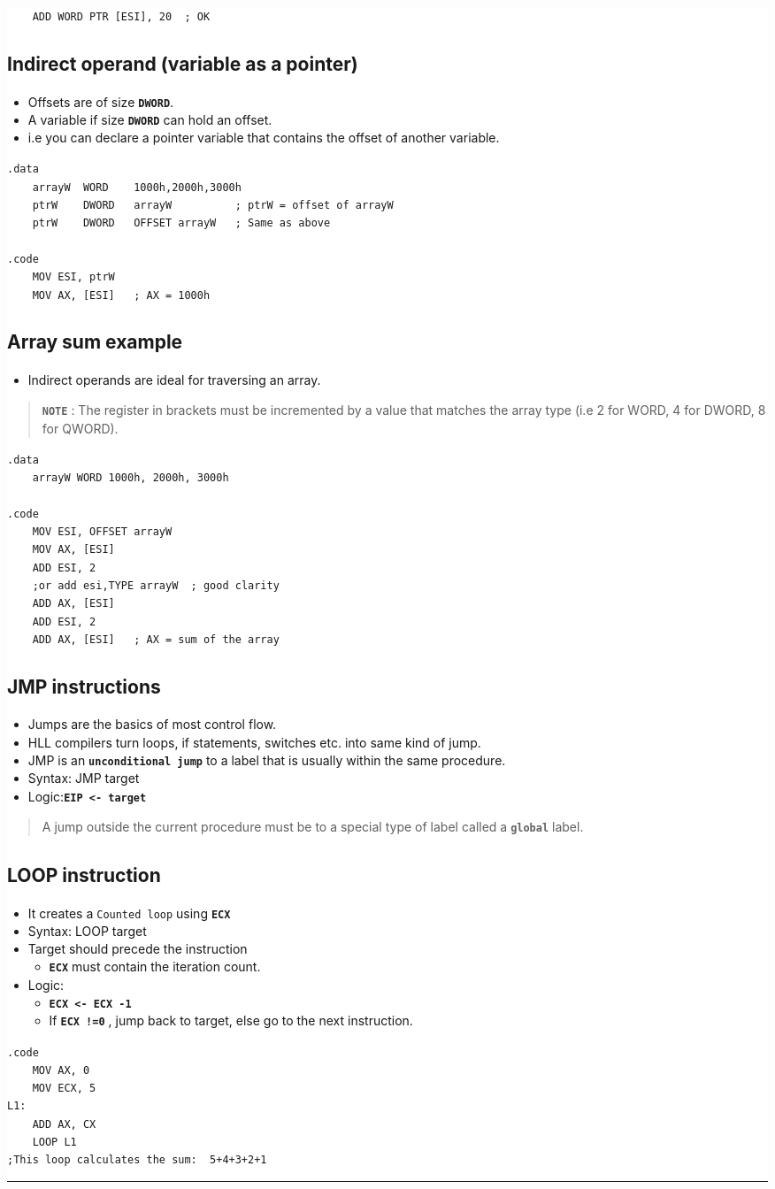 ```txt
	ADD WORD PTR [ESI], 20 	; OK
```
## Indirect operand (variable as a pointer)
- Offsets are of size **`DWORD`**.
- A variable if size **`DWORD`** can hold an offset.
- i.e you can declare a pointer variable that contains the offset of another variable.
```txt
.data
	arrayW 	WORD	1000h,2000h,3000h
	ptrW	DWORD	arrayW			; ptrW = offset of arrayW
	ptrW	DWORD	OFFSET arrayW 	; Same as above
	
.code
	MOV ESI, ptrW
	MOV AX, [ESI]	; AX = 1000h
```
## Array sum example
- Indirect operands are ideal for traversing an array.
> **`NOTE`** : The register in brackets must be incremented by a value that matches the array type (i.e 2 for WORD, 4 for DWORD, 8 for QWORD).
```txt
.data
	arrayW WORD 1000h, 2000h, 3000h
	
.code
	MOV ESI, OFFSET	arrayW
	MOV AX, [ESI]
	ADD ESI, 2
	;or add esi,TYPE arrayW  ; good clarity
	ADD AX, [ESI]
	ADD ESI, 2
	ADD AX, [ESI]	; AX = sum of the array
```
## JMP instructions
- Jumps are the basics of most control flow.
- HLL compilers turn loops, if statements, switches etc. into same kind of jump.
- JMP is an **`unconditional jump`** to a label that is usually within the same procedure.
- Syntax: JMP target
- Logic:**`EIP <- target`**

> A jump outside the current procedure must be to a special type of label called a **`global`** label.
## LOOP instruction
- It creates a `Counted loop` using **`ECX`**
- Syntax: LOOP target
- Target should precede the instruction
	- **`ECX`** must contain the iteration count.
- Logic:
	- **`ECX <- ECX -1`**
	- If **`ECX !=0`** , jump back to target, else go to the next instruction. 
```txt
.code
	MOV AX, 0
	MOV ECX, 5
L1:
	ADD AX, CX
	LOOP L1
;This loop calculates the sum:  5+4+3+2+1
```
---